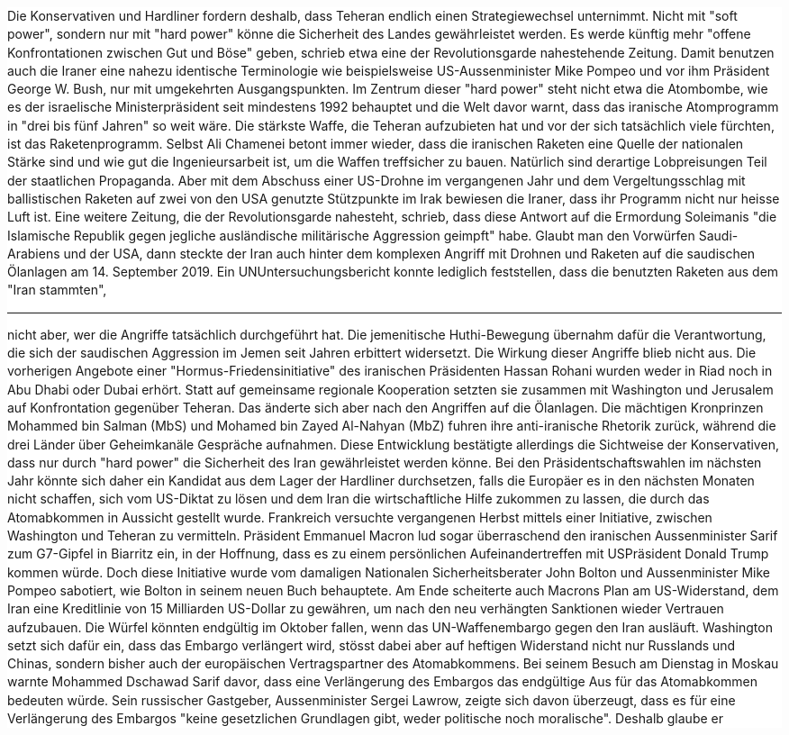 Die Konservativen und Hardliner fordern deshalb, dass Teheran endlich einen Strategiewechsel unternimmt. Nicht mit "soft power", sondern nur mit "hard power" könne die Sicherheit des Landes gewährleistet werden. Es werde künftig mehr "offene Konfrontationen zwischen Gut und Böse" geben, schrieb etwa
eine der Revolutionsgarde nahestehende Zeitung. Damit benutzen auch die Iraner eine nahezu identische
Terminologie wie beispielsweise US-Aussenminister Mike Pompeo und vor ihm Präsident George W. Bush,
nur mit umgekehrten Ausgangspunkten.
Im Zentrum dieser "hard power" steht nicht etwa die Atombombe, wie es der israelische Ministerpräsident seit mindestens 1992 behauptet und die Welt davor warnt, dass das iranische Atomprogramm in
"drei bis fünf Jahren" so weit wäre. Die stärkste Waffe, die Teheran aufzubieten hat und vor der sich tatsächlich viele fürchten, ist das Raketenprogramm. Selbst Ali Chamenei betont immer wieder, dass die
iranischen Raketen eine Quelle der nationalen Stärke sind und wie gut die Ingenieursarbeit ist, um die
Waffen treffsicher zu bauen.
Natürlich sind derartige Lobpreisungen Teil der staatlichen Propaganda. Aber mit dem Abschuss einer
US-Drohne im vergangenen Jahr und dem Vergeltungsschlag mit ballistischen Raketen auf zwei von den
USA genutzte Stützpunkte im Irak bewiesen die Iraner, dass ihr Programm nicht nur heisse Luft ist. Eine
weitere Zeitung, die der Revolutionsgarde nahesteht, schrieb, dass diese Antwort auf die Ermordung Soleimanis "die Islamische Republik gegen jegliche ausländische militärische Aggression geimpft" habe.
Glaubt man den Vorwürfen Saudi-Arabiens und der USA, dann steckte der Iran auch hinter dem komplexen Angriff mit Drohnen und Raketen auf die saudischen Ölanlagen am 14. September 2019. Ein UNUntersuchungsbericht konnte lediglich feststellen, dass die benutzten Raketen aus dem "Iran stammten",


-----

nicht aber, wer die Angriffe tatsächlich durchgeführt hat. Die jemenitische Huthi-Bewegung übernahm
dafür die Verantwortung, die sich der saudischen Aggression im Jemen seit Jahren erbittert widersetzt.
Die Wirkung dieser Angriffe blieb nicht aus. Die vorherigen Angebote einer "Hormus-Friedensinitiative"
des iranischen Präsidenten Hassan Rohani wurden weder in Riad noch in Abu Dhabi oder Dubai erhört.
Statt auf gemeinsame regionale Kooperation setzten sie zusammen mit Washington und Jerusalem auf
Konfrontation gegenüber Teheran. Das änderte sich aber nach den Angriffen auf die Ölanlagen. Die
mächtigen Kronprinzen Mohammed bin Salman (MbS) und Mohamed bin Zayed Al-Nahyan (MbZ) fuhren
ihre anti-iranische Rhetorik zurück, während die drei Länder über Geheimkanäle Gespräche aufnahmen.
Diese Entwicklung bestätigte allerdings die Sichtweise der Konservativen, dass nur durch "hard power"
die Sicherheit des Iran gewährleistet werden könne. Bei den Präsidentschaftswahlen im nächsten Jahr
könnte sich daher ein Kandidat aus dem Lager der Hardliner durchsetzen, falls die Europäer es in den
nächsten Monaten nicht schaffen, sich vom US-Diktat zu lösen und dem Iran die wirtschaftliche Hilfe zukommen zu lassen, die durch das Atomabkommen in Aussicht gestellt wurde.
Frankreich versuchte vergangenen Herbst mittels einer Initiative, zwischen Washington und Teheran zu
vermitteln. Präsident Emmanuel Macron lud sogar überraschend den iranischen Aussenminister Sarif
zum G7-Gipfel in Biarritz ein, in der Hoffnung, dass es zu einem persönlichen Aufeinandertreffen mit USPräsident Donald Trump kommen würde. Doch diese Initiative wurde vom damaligen Nationalen Sicherheitsberater John Bolton und Aussenminister Mike Pompeo sabotiert, wie Bolton in seinem neuen Buch
behauptete. Am Ende scheiterte auch Macrons Plan am US-Widerstand, dem Iran eine Kreditlinie von 15
Milliarden US-Dollar zu gewähren, um nach den neu verhängten Sanktionen wieder Vertrauen aufzubauen.
Die Würfel könnten endgültig im Oktober fallen, wenn das UN-Waffenembargo gegen den Iran ausläuft.
Washington setzt sich dafür ein, dass das Embargo verlängert wird, stösst dabei aber auf heftigen Widerstand nicht nur Russlands und Chinas, sondern bisher auch der europäischen Vertragspartner des Atomabkommens.
Bei seinem Besuch am Dienstag in Moskau warnte Mohammed Dschawad Sarif davor, dass eine Verlängerung des Embargos das endgültige Aus für das Atomabkommen bedeuten würde. Sein russischer
Gastgeber, Aussenminister Sergei Lawrow, zeigte sich davon überzeugt, dass es für eine Verlängerung des
Embargos "keine gesetzlichen Grundlagen gibt, weder politische noch moralische". Deshalb glaube er